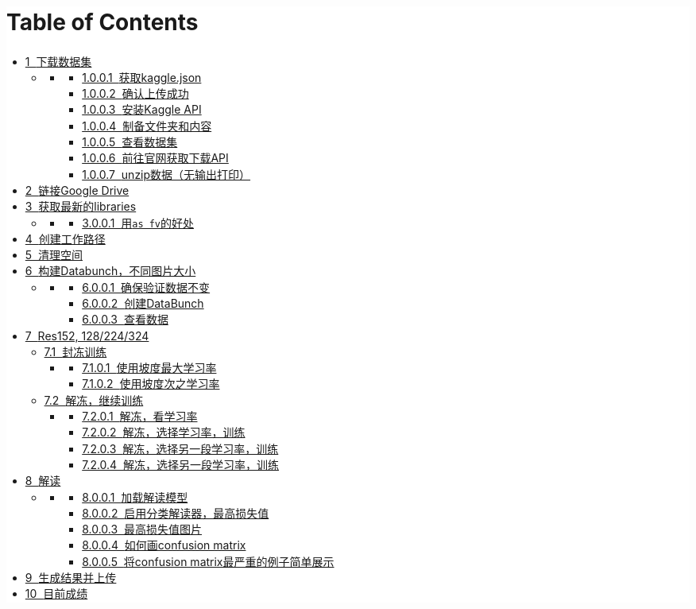 
<h1>Table of Contents<span class="tocSkip"></span></h1>
<div class="toc"><ul class="toc-item"><li><span><a href="#下载数据集" data-toc-modified-id="下载数据集-1"><span class="toc-item-num">1&nbsp;&nbsp;</span>下载数据集</a></span><ul class="toc-item"><li><ul class="toc-item"><li><ul class="toc-item"><li><span><a href="#获取kaggle.json" data-toc-modified-id="获取kaggle.json-1.0.0.1"><span class="toc-item-num">1.0.0.1&nbsp;&nbsp;</span>获取kaggle.json</a></span></li><li><span><a href="#确认上传成功" data-toc-modified-id="确认上传成功-1.0.0.2"><span class="toc-item-num">1.0.0.2&nbsp;&nbsp;</span>确认上传成功</a></span></li><li><span><a href="#安装Kaggle-API" data-toc-modified-id="安装Kaggle-API-1.0.0.3"><span class="toc-item-num">1.0.0.3&nbsp;&nbsp;</span>安装Kaggle API</a></span></li><li><span><a href="#制备文件夹和内容" data-toc-modified-id="制备文件夹和内容-1.0.0.4"><span class="toc-item-num">1.0.0.4&nbsp;&nbsp;</span>制备文件夹和内容</a></span></li><li><span><a href="#查看数据集" data-toc-modified-id="查看数据集-1.0.0.5"><span class="toc-item-num">1.0.0.5&nbsp;&nbsp;</span>查看数据集</a></span></li><li><span><a href="#前往官网获取下载API" data-toc-modified-id="前往官网获取下载API-1.0.0.6"><span class="toc-item-num">1.0.0.6&nbsp;&nbsp;</span>前往官网获取下载API</a></span></li><li><span><a href="#unzip数据（无输出打印）" data-toc-modified-id="unzip数据（无输出打印）-1.0.0.7"><span class="toc-item-num">1.0.0.7&nbsp;&nbsp;</span>unzip数据（无输出打印）</a></span></li></ul></li></ul></li></ul></li><li><span><a href="#链接Google-Drive" data-toc-modified-id="链接Google-Drive-2"><span class="toc-item-num">2&nbsp;&nbsp;</span>链接Google Drive</a></span></li><li><span><a href="#获取最新的libraries" data-toc-modified-id="获取最新的libraries-3"><span class="toc-item-num">3&nbsp;&nbsp;</span>获取最新的libraries</a></span><ul class="toc-item"><li><ul class="toc-item"><li><ul class="toc-item"><li><span><a href="#用as-fv的好处" data-toc-modified-id="用as-fv的好处-3.0.0.1"><span class="toc-item-num">3.0.0.1&nbsp;&nbsp;</span>用<code>as fv</code>的好处</a></span></li></ul></li></ul></li></ul></li><li><span><a href="#创建工作路径" data-toc-modified-id="创建工作路径-4"><span class="toc-item-num">4&nbsp;&nbsp;</span>创建工作路径</a></span></li><li><span><a href="#清理空间" data-toc-modified-id="清理空间-5"><span class="toc-item-num">5&nbsp;&nbsp;</span>清理空间</a></span></li><li><span><a href="#构建Databunch，不同图片大小" data-toc-modified-id="构建Databunch，不同图片大小-6"><span class="toc-item-num">6&nbsp;&nbsp;</span>构建Databunch，不同图片大小</a></span><ul class="toc-item"><li><ul class="toc-item"><li><ul class="toc-item"><li><span><a href="#确保验证数据不变" data-toc-modified-id="确保验证数据不变-6.0.0.1"><span class="toc-item-num">6.0.0.1&nbsp;&nbsp;</span>确保验证数据不变</a></span></li><li><span><a href="#创建DataBunch" data-toc-modified-id="创建DataBunch-6.0.0.2"><span class="toc-item-num">6.0.0.2&nbsp;&nbsp;</span>创建DataBunch</a></span></li><li><span><a href="#查看数据" data-toc-modified-id="查看数据-6.0.0.3"><span class="toc-item-num">6.0.0.3&nbsp;&nbsp;</span>查看数据</a></span></li></ul></li></ul></li></ul></li><li><span><a href="#Res152,-128/224/324" data-toc-modified-id="Res152,-128/224/324-7"><span class="toc-item-num">7&nbsp;&nbsp;</span>Res152, 128/224/324</a></span><ul class="toc-item"><li><span><a href="#封冻训练" data-toc-modified-id="封冻训练-7.1"><span class="toc-item-num">7.1&nbsp;&nbsp;</span>封冻训练</a></span><ul class="toc-item"><li><ul class="toc-item"><li><span><a href="#使用坡度最大学习率" data-toc-modified-id="使用坡度最大学习率-7.1.0.1"><span class="toc-item-num">7.1.0.1&nbsp;&nbsp;</span>使用坡度最大学习率</a></span></li><li><span><a href="#使用坡度次之学习率" data-toc-modified-id="使用坡度次之学习率-7.1.0.2"><span class="toc-item-num">7.1.0.2&nbsp;&nbsp;</span>使用坡度次之学习率</a></span></li></ul></li></ul></li><li><span><a href="#解冻，继续训练" data-toc-modified-id="解冻，继续训练-7.2"><span class="toc-item-num">7.2&nbsp;&nbsp;</span>解冻，继续训练</a></span><ul class="toc-item"><li><ul class="toc-item"><li><span><a href="#解冻，看学习率" data-toc-modified-id="解冻，看学习率-7.2.0.1"><span class="toc-item-num">7.2.0.1&nbsp;&nbsp;</span>解冻，看学习率</a></span></li><li><span><a href="#解冻，选择学习率，训练" data-toc-modified-id="解冻，选择学习率，训练-7.2.0.2"><span class="toc-item-num">7.2.0.2&nbsp;&nbsp;</span>解冻，选择学习率，训练</a></span></li><li><span><a href="#解冻，选择另一段学习率，训练" data-toc-modified-id="解冻，选择另一段学习率，训练-7.2.0.3"><span class="toc-item-num">7.2.0.3&nbsp;&nbsp;</span>解冻，选择另一段学习率，训练</a></span></li><li><span><a href="#解冻，选择另一段学习率，训练" data-toc-modified-id="解冻，选择另一段学习率，训练-7.2.0.4"><span class="toc-item-num">7.2.0.4&nbsp;&nbsp;</span>解冻，选择另一段学习率，训练</a></span></li></ul></li></ul></li></ul></li><li><span><a href="#解读" data-toc-modified-id="解读-8"><span class="toc-item-num">8&nbsp;&nbsp;</span>解读</a></span><ul class="toc-item"><li><ul class="toc-item"><li><ul class="toc-item"><li><span><a href="#加载解读模型" data-toc-modified-id="加载解读模型-8.0.0.1"><span class="toc-item-num">8.0.0.1&nbsp;&nbsp;</span>加载解读模型</a></span></li><li><span><a href="#启用分类解读器，最高损失值" data-toc-modified-id="启用分类解读器，最高损失值-8.0.0.2"><span class="toc-item-num">8.0.0.2&nbsp;&nbsp;</span>启用分类解读器，最高损失值</a></span></li><li><span><a href="#最高损失值图片" data-toc-modified-id="最高损失值图片-8.0.0.3"><span class="toc-item-num">8.0.0.3&nbsp;&nbsp;</span>最高损失值图片</a></span></li><li><span><a href="#如何画confusion-matrix" data-toc-modified-id="如何画confusion-matrix-8.0.0.4"><span class="toc-item-num">8.0.0.4&nbsp;&nbsp;</span>如何画confusion matrix</a></span></li><li><span><a href="#将confusion-matrix最严重的例子简单展示" data-toc-modified-id="将confusion-matrix最严重的例子简单展示-8.0.0.5"><span class="toc-item-num">8.0.0.5&nbsp;&nbsp;</span>将confusion matrix最严重的例子简单展示</a></span></li></ul></li></ul></li></ul></li><li><span><a href="#生成结果并上传" data-toc-modified-id="生成结果并上传-9"><span class="toc-item-num">9&nbsp;&nbsp;</span>生成结果并上传</a></span></li><li><span><a href="#目前成绩" data-toc-modified-id="目前成绩-10"><span class="toc-item-num">10&nbsp;&nbsp;</span>目前成绩</a></span></li></ul></div>
